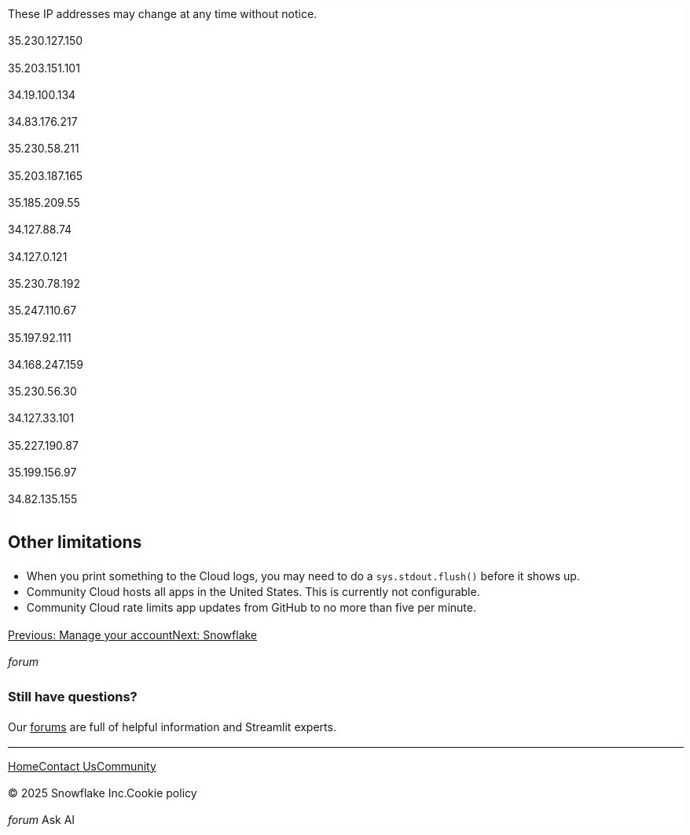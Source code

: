 These IP addresses may change at any time without notice.

35.230.127.150

35.203.151.101

34.19.100.134

34.83.176.217

35.230.58.211

35.203.187.165

35.185.209.55

34.127.88.74

34.127.0.121

35.230.78.192

35.247.110.67

35.197.92.111

34.168.247.159

35.230.56.30

34.127.33.101

35.227.190.87

35.199.156.97

34.82.135.155

Other limitations
-----------------

* When you print something to the Cloud logs, you may need to do a `sys.stdout.flush()` before it shows up.
* Community Cloud hosts all apps in the United States. This is currently not configurable.
* Community Cloud rate limits app updates from GitHub to no more than five per minute.

[Previous: Manage your account](/deploy/streamlit-community-cloud/manage-your-account)[Next: Snowflake](/deploy/snowflake)

*forum*

### Still have questions?

Our [forums](https://discuss.streamlit.io) are full of helpful information and Streamlit experts.

---

[Home](/)[Contact Us](mailto:hello@streamlit.io?subject=Contact%20from%20documentation%20)[Community](https://discuss.streamlit.io)

© 2025 Snowflake Inc.Cookie policy

*forum* Ask AI
